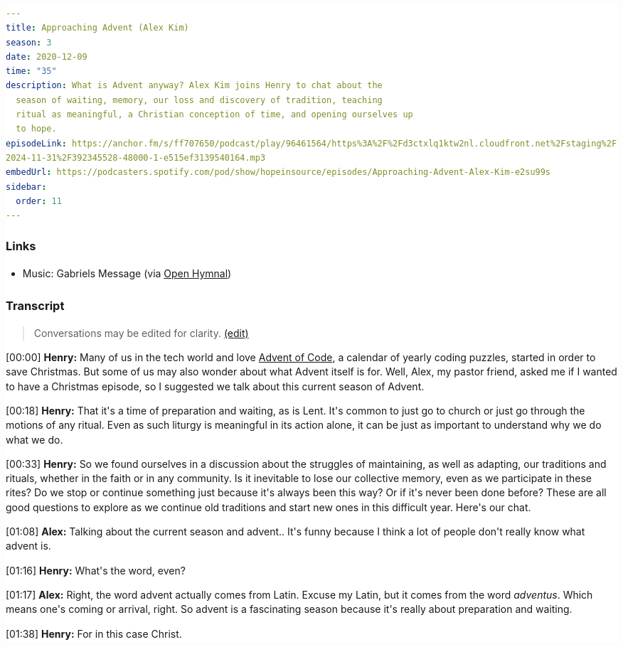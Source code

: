 ```yaml
---
title: Approaching Advent (Alex Kim)
season: 3
date: 2020-12-09
time: "35"
description: What is Advent anyway? Alex Kim joins Henry to chat about the
  season of waiting, memory, our loss and discovery of tradition, teaching
  ritual as meaningful, a Christian conception of time, and opening ourselves up
  to hope.
episodeLink: https://anchor.fm/s/ff707650/podcast/play/96461564/https%3A%2F%2Fd3ctxlq1ktw2nl.cloudfront.net%2Fstaging%2F2024-11-31%2F392345528-48000-1-e515ef3139540164.mp3
embedUrl: https://podcasters.spotify.com/pod/show/hopeinsource/episodes/Approaching-Advent-Alex-Kim-e2su99s
sidebar:
  order: 11
---
```

### Links

- Music: Gabriels Message (via [Open Hymnal](http://openhymnal.org/Lyrics/Gabriels_Message-Gabriel.html))

### Transcript

> Conversations may be edited for clarity. [(edit)](https://github.com/hzoo/hopeinsource.com/blob/main/src/content/podcast/season-3/advent.md)

[00:00] **Henry:** Many of us in the tech world and love [Advent of Code](https://adventofcode.com), a calendar of yearly coding puzzles, started in order to save Christmas. But some of us may also wonder about what Advent itself is for. Well, Alex, my pastor friend, asked me if I wanted to have a Christmas episode, so I suggested we talk about this current season of Advent.

[00:18] **Henry:** That it's a time of preparation and waiting, as is Lent. It's common to just go to church or just go through the motions of any ritual. Even as such liturgy is meaningful in its action alone, it can be just as important to understand why we do what we do.

[00:33] **Henry:** So we found ourselves in a discussion about the struggles of maintaining, as well as adapting, our traditions and rituals, whether in the faith or in any community. Is it inevitable to lose our collective memory, even as we participate in these rites? Do we stop or continue something just because it's always been this way? Or if it's never been done before? These are all good questions to explore as we continue old traditions and start new ones in this difficult year. Here's our chat.

[01:08] **Alex:** Talking about the current season and advent.. It's funny because I think a lot of people don't really know what advent is.

[01:16] **Henry:** What's the word, even?

[01:17] **Alex:** Right, the word advent actually comes from Latin. Excuse my Latin, but it comes from the word *adventus*. Which means one's coming or arrival, right. So advent is a fascinating season because it's really about preparation and waiting.

[01:38] **Henry:** For in this case Christ.
